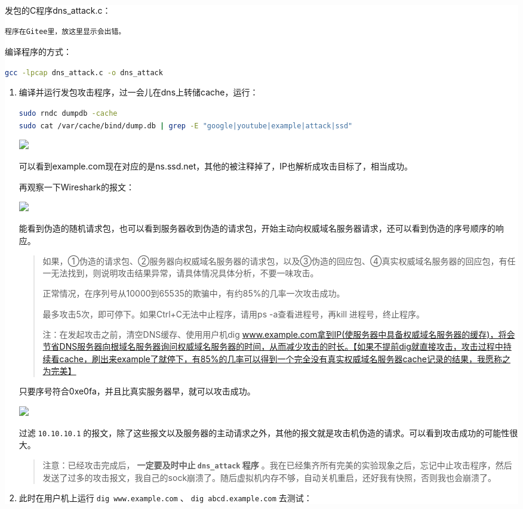 发包的C程序dns\_attack.c：

```c
程序在Gitee里，放这里显示会出错。

```

编译程序的方式：

```bash
gcc -lpcap dns_attack.c -o dns_attack

```

1. 编译并运行发包攻击程序，过一会儿在dns上转储cache，运行：

   ```bash
   sudo rndc dumpdb -cache
   sudo cat /var/cache/bind/dump.db | grep -E "google|youtube|example|attack|ssd"

   ```

   ![](https://i-blog.csdnimg.cn/blog_migrate/82435dd67c8e1b08981c1ac39d26e32e.png)

   可以看到example.com现在对应的是ns.ssd.net，其他的被注释掉了，IP也解析成攻击目标了，相当成功。

   再观察一下Wireshark的报文：

   ![](https://i-blog.csdnimg.cn/blog_migrate/2efbd8f91eae76c9fe36492acdb35df2.png)

   能看到伪造的随机请求包，也可以看到服务器收到伪造的请求包，开始主动向权威域名服务器请求，还可以看到伪造的序号顺序的响应。

   > 如果，①伪造的请求包、②服务器向权威域名服务器的请求包，以及③伪造的回应包、④真实权威域名服务器的回应包，有任一无法找到，则说明攻击结果异常，请具体情况具体分析，不要一味攻击。
   >   
   > 正常情况，在序列号从10000到65535的欺骗中，有约85%的几率一次攻击成功。
   >   
   > 最多攻击5次，即可停下。如果Ctrl+C无法中止程序，请用ps -a查看进程号，再kill 进程号，终止程序。
   >   
   > 注：在发起攻击之前，清空DNS缓存、使用用户机dig www.example.com拿到IP(使服务器中具备权威域名服务器的缓存)，将会节省DNS服务器向根域名服务器询问权威域名服务器的时间，从而减少攻击的时长。【如果不提前dig就直接攻击，攻击过程中持续看cache，刷出来example了就停下，有85%的几率可以得到一个完全没有真实权威域名服务器cache记录的结果，我愿称之为完美】

   只要序号符合0xe0fa，并且比真实服务器早，就可以攻击成功。

   ![](https://i-blog.csdnimg.cn/blog_migrate/eb8244bf6eca42d8decdf6a5fb061a95.png)

   过滤
   `10.10.10.1`
   的报文，除了这些报文以及服务器的主动请求之外，其他的报文就是攻击机伪造的请求。可以看到攻击成功的可能性很大。

   > 注意：已经攻击完成后，
   > **一定要及时中止
   > `dns_attack`
   > 程序**
   > 。我在已经集齐所有完美的实验现象之后，忘记中止攻击程序，然后发送了过多的攻击报文，我自己的sock崩溃了。随后虚拟机内存不够，自动关机重启，还好我有快照，否则我也会崩溃了。
2. 此时在用户机上运行
   `dig www.example.com`
   、
   `dig abcd.example.com`
   去测试：
